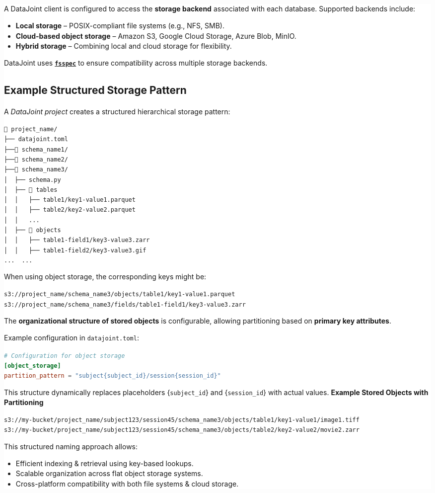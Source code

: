 A DataJoint client is configured to access the **storage backend** associated with each database. Supported backends include:
- **Local storage** – POSIX-compliant file systems (e.g., NFS, SMB).
- **Cloud-based object storage** – Amazon S3, Google Cloud Storage, Azure Blob, MinIO.
- **Hybrid storage** – Combining local and cloud storage for flexibility.

DataJoint uses **[`fsspec`](https://filesystem-spec.readthedocs.io/en/latest/)** to ensure compatibility across multiple storage backends.

## Example Structured Storage Pattern

A *DataJoint project* creates a structured hierarchical storage pattern:
```
📁 project_name/
├── datajoint.toml
├──📁 schema_name1/
├──📁 schema_name2/
├──📁 schema_name3/
│  ├── schema.py
│  ├── 📁 tables
│  │   ├── table1/key1-value1.parquet
│  │   ├── table2/key2-value2.parquet
│  │   ...
│  ├── 📁 objects
│  │   ├── table1-field1/key3-value3.zarr
│  │   ├── table1-field2/key3-value3.gif
...  ...
```

When using object storage, the corresponding keys might be:
```
s3://project_name/schema_name3/objects/table1/key1-value1.parquet
s3://project_name/schema_name3/fields/table1-field1/key3-value3.zarr
```
The **organizational structure of stored objects** is configurable, allowing partitioning based on **primary key attributes**.

Example configuration in `datajoint.toml`:
```toml
# Configuration for object storage
[object_storage]
partition_pattern = "subject{subject_id}/session{session_id}"
```
This structure dynamically replaces placeholders {`subject_id`} and {`session_id`} with actual values.
**Example Stored Objects with Partitioning**
```
s3://my-bucket/project_name/subject123/session45/schema_name3/objects/table1/key1-value1/image1.tiff
s3://my-bucket/project_name/subject123/session45/schema_name3/objects/table2/key2-value2/movie2.zarr
```

This structured naming approach allows:
* Efficient indexing & retrieval using key-based lookups.
* Scalable organization across flat object storage systems.
* Cross-platform compatibility with both file systems & cloud storage.
